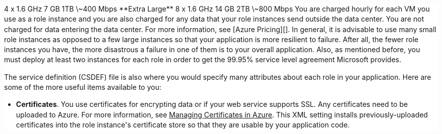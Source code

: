 </td>
<td>
4 x 1.6 GHz

</td>
<td>
7 GB

</td>
<td>
1TB

</td>
<td>
\~400 Mbps

</td>
</tr>
<tr align="left" valign="top">
<td>
**Extra Large**

</td>
<td>
8 x 1.6 GHz

</td>
<td>
14 GB

</td>
<td>
2TB

</td>
<td>
\~800 Mbps

</td>
</tr>
</tbody>
</table>
You are charged hourly for each VM you use as a role instance and you are also charged for any data that your role instances send outside the data center. You are not charged for data entering the data center. For more information, see [Azure Pricing][]. In general, it is advisable to use many small role instances as opposed to a few large instances so that your application is more resilient to failure. After all, the fewer role instances you have, the more disastrous a failure in one of them is to your overall application. Also, as mentioned before, you must deploy at least two instances for each role in order to get the 99.95% service level agreement Microsoft provides.

The service definition (CSDEF) file is also where you would specify many attributes about each role in your application. Here are some of the more useful items available to you:

-   **Certificates**. You use certificates for encrypting data or if your web service supports SSL. Any certificates need to be uploaded to Azure. For more information, see [Managing Certificates in Azure][]. This XML setting installs previously-uploaded certificates into the role instance's certificate store so that they are usable by your application code.


  [Azure Application Model Benefits]: #benefits
  [Hosted Service Core Concepts]: #concepts
  [Hosted Service Design Considerations]: #considerations
  [Designing your Application for Scale]: #scale
  [Hosted Service Definition and Configuration]: #defandcfg
  [The Service Definition File]: #def
  [The Service Configuration File]: #cfg
  [Creating and Deploying a Hosted Service]: #hostedservices
  [References]: #references
  [0]: ./media/application-model/application-model-3.jpg
  [1]: ./media/application-model/application-model-4.jpg
  [2]: ./media/application-model/application-model-5.jpg
  [Configuring a Custom Domain Name in Azure]: http://www.windowsazure.com/develop/net/common-tasks/custom-dns/
  [Data Storage Offerings in Azure]: http://www.windowsazure.com/develop/net/fundamentals/cloud-storage/
  [3]: ./media/application-model/application-model-6.jpg
  [4]: ./media/application-model/application-model-7.jpg
  [Azure Pricing]: http://www.windowsazure.com/pricing/calculator/
  [Managing Certificates in Azure]: http://msdn.microsoft.com/library/windowsazure/gg981929.aspx
  [http://msdn.microsoft.com/library/windowsazure/ee758710.aspx]: http://msdn.microsoft.com/library/windowsazure/ee758710.aspx
  [http://msdn.microsoft.com/library/hh560567.aspx]: http://msdn.microsoft.com/library/hh560567.aspx
  [Managing Upgrades to the Azure Guests OS]: http://msdn.microsoft.com/library/ee924680.aspx
  [Azure Management Portal]: http://manage.windowsazure.com/
  [5]: ./media/application-model/application-model-8.jpg
  [Deploying and Updating Azure Applications]: http://www.windowsazure.com/develop/net/fundamentals/deploying-applications/
  [Creating a Hosted Service for Azure]: http://msdn.microsoft.com/library/gg432967.aspx
  [Managing Hosted Services in Azure]: http://msdn.microsoft.com/library/gg433038.aspx
  [Migrating Applications to Azure]: http://msdn.microsoft.com/library/gg186051.aspx
  [Configuring an Azure Application]: http://msdn.microsoft.com/library/windowsazure/ee405486.aspx